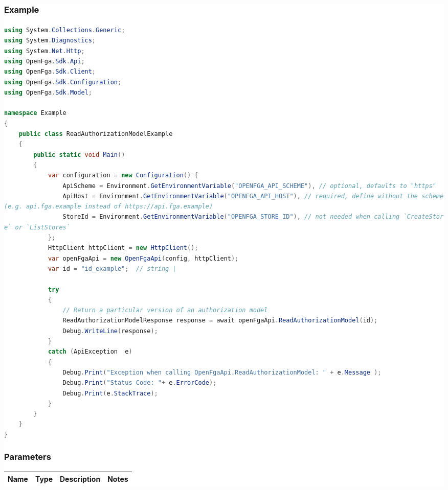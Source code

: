 ### Example
```csharp
using System.Collections.Generic;
using System.Diagnostics;
using System.Net.Http;
using OpenFga.Sdk.Api;
using OpenFga.Sdk.Client;
using OpenFga.Sdk.Configuration;
using OpenFga.Sdk.Model;

namespace Example
{
    public class ReadAuthorizationModelExample
    {
        public static void Main()
        {
            var configuration = new Configuration() {
                ApiScheme = Environment.GetEnvironmentVariable("OPENFGA_API_SCHEME"), // optional, defaults to "https"
                ApiHost = Environment.GetEnvironmentVariable("OPENFGA_API_HOST"), // required, define without the scheme (e.g. api.fga.example instead of https://api.fga.example)
                StoreId = Environment.GetEnvironmentVariable("OPENFGA_STORE_ID"), // not needed when calling `CreateStore` or `ListStores`
            };
            HttpClient httpClient = new HttpClient();
            var openFgaApi = new OpenFgaApi(config, httpClient);
            var id = "id_example";  // string | 

            try
            {
                // Return a particular version of an authorization model
                ReadAuthorizationModelResponse response = await openFgaApi.ReadAuthorizationModel(id);
                Debug.WriteLine(response);
            }
            catch (ApiException  e)
            {
                Debug.Print("Exception when calling OpenFgaApi.ReadAuthorizationModel: " + e.Message );
                Debug.Print("Status Code: "+ e.ErrorCode);
                Debug.Print(e.StackTrace);
            }
        }
    }
}
```

### Parameters

Name | Type | Description  | Notes
------------- | ------------- | ------------- | -------------
